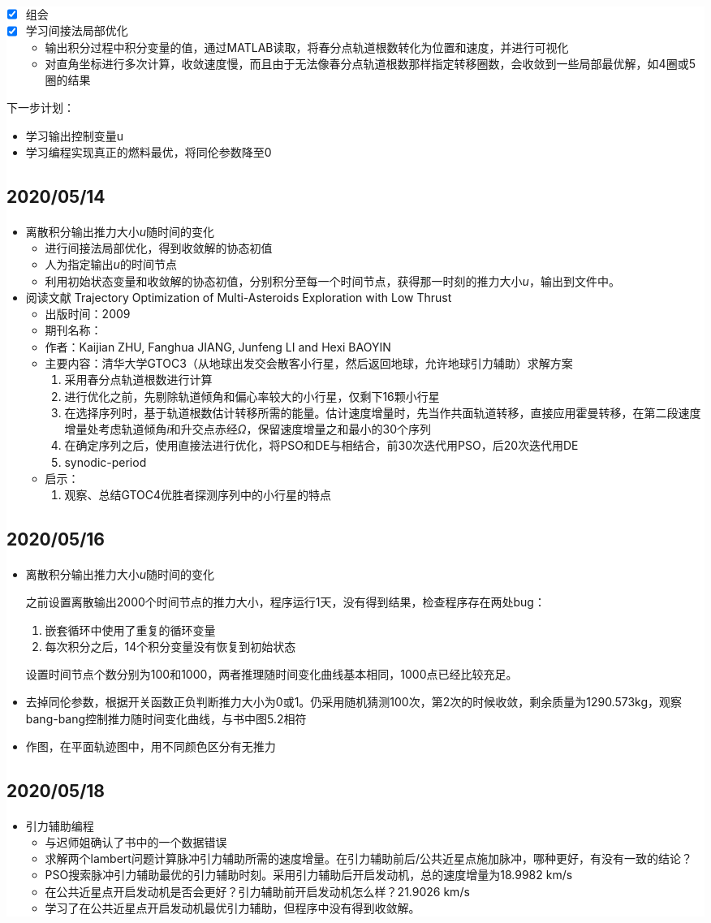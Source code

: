 - [x] 组会
- [x] 学习间接法局部优化
  * 输出积分过程中积分变量的值，通过MATLAB读取，将春分点轨道根数转化为位置和速度，并进行可视化
  * 对直角坐标进行多次计算，收敛速度慢，而且由于无法像春分点轨道根数那样指定转移圈数，会收敛到一些局部最优解，如4圈或5圈的结果

下一步计划：

* 学习输出控制变量u
* 学习编程实现真正的燃料最优，将同伦参数降至0

## 2020/05/14

* 离散积分输出推力大小$u$随时间的变化
  * 进行间接法局部优化，得到收敛解的协态初值
  * 人为指定输出$u$的时间节点
  * 利用初始状态变量和收敛解的协态初值，分别积分至每一个时间节点，获得那一时刻的推力大小$u$，输出到文件中。
* 阅读文献 Trajectory Optimization of Multi-Asteroids Exploration with Low Thrust
  * 出版时间：2009
  * 期刊名称：
  * 作者：Kaijian ZHU, Fanghua JIANG, Junfeng LI and Hexi BAOYIN 
  * 主要内容：清华大学GTOC3（从地球出发交会散客小行星，然后返回地球，允许地球引力辅助）求解方案
    1. 采用春分点轨道根数进行计算
    2. 进行优化之前，先剔除轨道倾角和偏心率较大的小行星，仅剩下16颗小行星
    3. 在选择序列时，基于轨道根数估计转移所需的能量。估计速度增量时，先当作共面轨道转移，直接应用霍曼转移，在第二段速度增量处考虑轨道倾角$i$和升交点赤经$\Omega$，保留速度增量之和最小的30个序列
    4. 在确定序列之后，使用直接法进行优化，将PSO和DE与相结合，前30次迭代用PSO，后20次迭代用DE
    5. synodic-period 
  * 启示：
    1. 观察、总结GTOC4优胜者探测序列中的小行星的特点

## 2020/05/16

* 离散积分输出推力大小$u$随时间的变化

  之前设置离散输出2000个时间节点的推力大小，程序运行1天，没有得到结果，检查程序存在两处bug：

  1. 嵌套循环中使用了重复的循环变量
  2. 每次积分之后，14个积分变量没有恢复到初始状态

  设置时间节点个数分别为100和1000，两者推理随时间变化曲线基本相同，1000点已经比较充足。

* 去掉同伦参数，根据开关函数正负判断推力大小为0或1。仍采用随机猜测100次，第2次的时候收敛，剩余质量为1290.573kg，观察bang-bang控制推力随时间变化曲线，与书中图5.2相符

* 作图，在平面轨迹图中，用不同颜色区分有无推力

## 2020/05/18

* 引力辅助编程
  * 与迟师姐确认了书中的一个数据错误
  * 求解两个lambert问题计算脉冲引力辅助所需的速度增量。在引力辅助前后/公共近星点施加脉冲，哪种更好，有没有一致的结论？
  * PSO搜索脉冲引力辅助最优的引力辅助时刻。采用引力辅助后开启发动机，总的速度增量为18.9982 km/s
  * 在公共近星点开启发动机是否会更好？引力辅助前开启发动机怎么样？21.9026 km/s
  * 学习了在公共近星点开启发动机最优引力辅助，但程序中没有得到收敛解。
